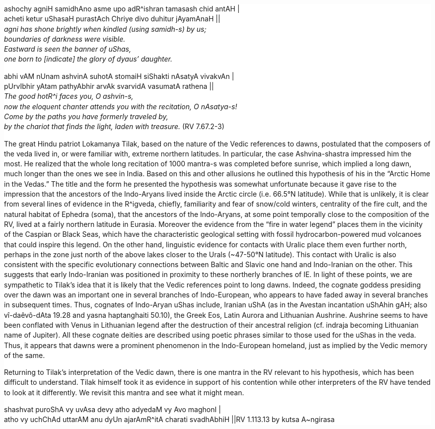 ashochy agniH samidhAno asme upo adR^ishran tamasash chid antAH \|  
acheti ketur uShasaH purastAch Chriye divo duhitur jAyamAnaH \|\|  
*agni has shone brightly when kindled (using samidh-s) by us;*  
*boundaries of darkness were visible.*  
*Eastward is seen the banner of uShas,*  
*one born to \[indicate\] the glory of dyaus’ daughter.*

abhi vAM nUnam ashvinA suhotA stomaiH siShakti nAsatyA vivakvAn \|  
pUrvIbhir yAtam pathyAbhir arvAk svarvidA vasumatA rathena \|\|  
*The good hotR^i faces you, O ashvin-s,*  
*now the eloquent chanter attends you with the recitation, O
nAsatya-s!*  
*Come by the paths you have formerly traveled by,*  
*by the chariot that finds the light, laden with treasure.* (RV
7.67.2-3)

The great Hindu patriot Lokamanya Tilak, based on the nature of the Vedic references to dawns, postulated that the composers of the veda lived in, or were familiar with, extreme northern latitudes. In particular, the case Ashvina-shastra impressed him the most. He realized that the whole long recitation of 1000 mantra-s was completed before sunrise, which implied a long dawn, much longer than the ones we see in India. Based on this and other allusions he outlined this hypothesis of his in the “Arctic Home in the Vedas.” The title and the form he presented the hypothesis was somewhat unfortunate because it gave rise to the impression that the ancestors of the Indo-Aryans lived inside the Arctic circle (i.e. 66.5°N latitude). While that is unlikely, it is clear from several lines of evidence in the R^igveda, chiefly, familiarity and fear of snow/cold winters, centrality of the fire cult, and the natural habitat of Ephedra (soma), that the ancestors of the Indo-Aryans, at some point temporally close to the composition of the RV, lived at a fairly northern latitude in Eurasia. Moreover the evidence from the “fire in water legend” places them in the vicinity of the Caspian or Black Seas, which have the characteristic geological setting with fossil hydrocarbon-powered mud volcanoes that could inspire this legend. On the other hand, linguistic evidence for contacts with Uralic place them even further north, perhaps in the zone just north of the above lakes closer to the Urals (\~47-50°N latitude). This contact with Uralic is also consistent with the specific evolutionary connections between Baltic and Slavic one hand and Indo-Iranian on the other. This suggests that early Indo-Iranian was positioned in proximity to these northerly branches of IE. In light of these points, we are sympathetic to Tilak’s idea that it is likely that the Vedic references point to long dawns. Indeed, the cognate goddess presiding over the dawn was an important one in several branches of Indo-European, who appears to have faded away in several branches in subsequent times. Thus, cognates of Indo-Aryan uShas include, Iranian uShA (as in the Avestan incantation uShAhin gAH; also vî-daêvô-dAta 19.28 and yasna haptanghaiti 50.10), the Greek Eos, Latin Aurora and Lithuanian Aushrine. Aushrine seems to have been conflated with Venus in Lithuanian legend after the destruction of their ancestral religion (cf. indraja becoming Lithuanian name of Jupiter). All these cognate deities are described using poetic phrases similar to those used for the uShas in the veda. Thus, it appears that dawns were a prominent phenomenon in the Indo-European homeland, just as implied by the Vedic memory of the same.

Returning to Tilak’s interpretation of the Vedic dawn, there is one mantra in the RV relevant to his hypothesis, which has been difficult to understand. Tilak himself took it as evidence in support of his contention while other interpreters of the RV have tended to look at it differently. We revisit this mantra and see what it might mean.

shashvat puroShA vy uvAsa devy atho adyedaM vy Avo maghonI \|  
atho vy uchChAd uttarAM anu dyUn ajarAmR^itA charati svadhAbhiH \|\|RV 1.113.13 by kutsa A\~ngirasa
